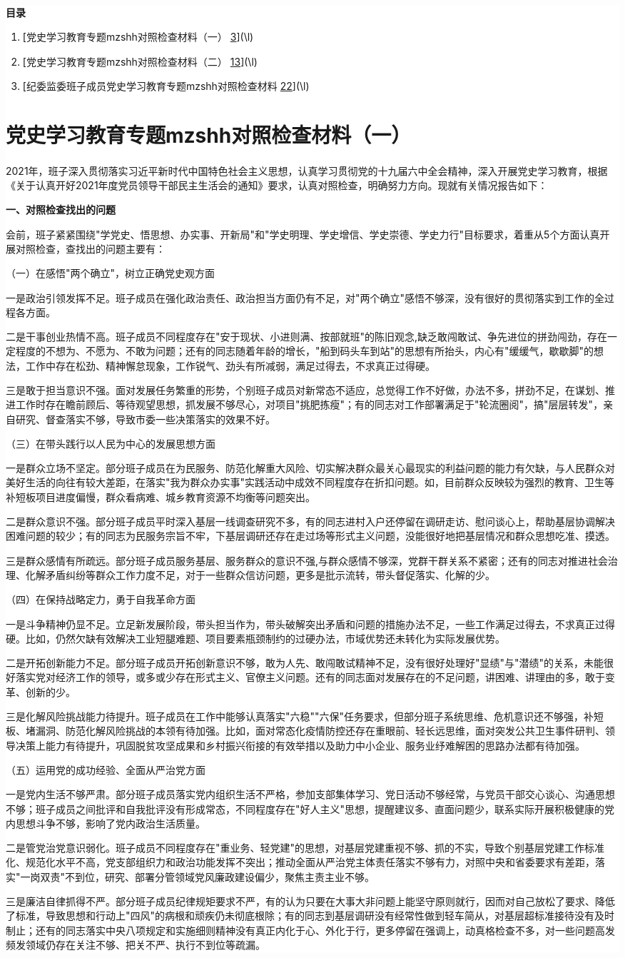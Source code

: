 **目录**

1.  [党史学习教育专题mzshh对照检查材料（一） [3](#_Toc92208845)](\l)

2.  [党史学习教育专题mzshh对照检查材料（二）
    [13](#党史学习教育专题mzshh对照检查材料二)](\l)

3.  [纪委监委班子成员党史学习教育专题mzshh对照检查材料
    [22](#纪委监委班子成员党史学习教育专题mzshh对照检查材料)](\l)

# 党史学习教育专题mzshh对照检查材料（一）

2021年，班子深入贯彻落实习近平新时代中国特色社会主义思想，认真学习贯彻党的十九届六中全会精神，深入开展党史学习教育，根据《关于认真开好2021年度党员领导干部民主生活会的通知》要求，认真对照检查，明确努力方向。现就有关情况报告如下：

**一、对照检查找出的问题**

会前，班子紧紧围绕"学党史、悟思想、办实事、开新局"和"学史明理、学史增信、学史崇德、学史力行"目标要求，着重从5个方面认真开展对照检查，查找出的问题主要有：

（一）在感悟"两个确立"，树立正确党史观方面

一是政治引领发挥不足。班子成员在强化政治责任、政治担当方面仍有不足，对"两个确立"感悟不够深，没有很好的贯彻落实到工作的全过程各方面。

二是干事创业热情不高。班子成员不同程度存在"安于现状、小进则满、按部就班"的陈旧观念,缺乏敢闯敢试、争先进位的拼劲闯劲，存在一定程度的不想为、不愿为、不敢为问题；还有的同志随着年龄的增长，"船到码头车到站"的思想有所抬头，内心有"缓缓气，歇歇脚"的想法，工作中存在松劲、精神懈怠现象，工作锐气、劲头有所减弱，满足过得去，不求真正过得硬。

三是敢于担当意识不强。面对发展任务繁重的形势，个别班子成员对新常态不适应，总觉得工作不好做，办法不多，拼劲不足，在谋划、推进工作时存在瞻前顾后、等待观望思想，抓发展不够尽心，对项目"挑肥拣瘦"；有的同志对工作部署满足于"轮流圈阅"，搞"层层转发"，亲自研究、督查落实不够，导致市委一些决策落实的效果不好。

（三）在带头践行以人民为中心的发展思想方面

一是群众立场不坚定。部分班子成员在为民服务、防范化解重大风险、切实解决群众最关心最现实的利益问题的能力有欠缺，与人民群众对美好生活的向往有较大差距，在落实"我为群众办实事"实践活动中成效不同程度存在折扣问题。如，目前群众反映较为强烈的教育、卫生等补短板项目进度偏慢，群众看病难、城乡教育资源不均衡等问题突出。

二是群众意识不强。部分班子成员平时深入基层一线调查研究不多，有的同志进村入户还停留在调研走访、慰问谈心上，帮助基层协调解决困难问题的较少；有的同志为民服务宗旨不牢，下基层调研还存在走过场等形式主义问题，没能很好地把基层情况和群众思想吃准、摸透。

三是群众感情有所疏远。部分班子成员服务基层、服务群众的意识不强,与群众感情不够深，党群干群关系不紧密；还有的同志对推进社会治理、化解矛盾纠纷等群众工作力度不足，对于一些群众信访问题，更多是批示流转，带头督促落实、化解的少。

（四）在保持战略定力，勇于自我革命方面

一是斗争精神仍显不足。立足新发展阶段，带头担当作为，带头破解突出矛盾和问题的措施办法不足，一些工作满足过得去，不求真正过得硬。比如，仍然欠缺有效解决工业短腿难题、项目要素瓶颈制约的过硬办法，市域优势还未转化为实际发展优势。

二是开拓创新能力不足。部分班子成员开拓创新意识不够，敢为人先、敢闯敢试精神不足，没有很好处理好"显绩"与"潜绩"的关系，未能很好落实党对经济工作的领导，或多或少存在形式主义、官僚主义问题。还有的同志面对发展存在的不足问题，讲困难、讲理由的多，敢于变革、创新的少。

三是化解风险挑战能力待提升。班子成员在工作中能够认真落实"六稳""六保"任务要求，但部分班子系统思维、危机意识还不够强，补短板、堵漏洞、防范化解风险挑战的本领有待加强。比如，面对常态化疫情防控还存在重眼前、轻长远思维，面对突发公共卫生事件研判、领导决策上能力有待提升，巩固脱贫攻坚成果和乡村振兴衔接的有效举措以及助力中小企业、服务业纾难解困的思路办法都有待加强。

（五）运用党的成功经验、全面从严治党方面

一是党内生活不够严肃。部分班子成员落实党内组织生活不严格，参加支部集体学习、党日活动不够经常，与党员干部交心谈心、沟通思想不够；班子成员之间批评和自我批评没有形成常态，不同程度存在"好人主义"思想，提醒建议多、直面问题少，联系实际开展积极健康的党内思想斗争不够，影响了党内政治生活质量。

二是管党治党意识弱化。班子成员不同程度存在"重业务、轻党建"的思想，对基层党建重视不够、抓的不实，导致个别基层党建工作标准化、规范化水平不高，党支部组织力和政治功能发挥不突出；推动全面从严治党主体责任落实不够有力，对照中央和省委要求有差距，落实"一岗双责"不到位，研究、部署分管领域党风廉政建设偏少，聚焦主责主业不够。

三是廉洁自律抓得不严。部分班子成员纪律规矩要求不严，有的认为只要在大事大非问题上能坚守原则就行，因而对自己放松了要求、降低了标准，导致思想和行动上"四风"的病根和顽疾仍未彻底根除；有的同志到基层调研没有经常性做到轻车简从，对基层超标准接待没有及时制止；还有的同志落实中央八项规定和实施细则精神没有真正内化于心、外化于行，更多停留在强调上，动真格检查不多，对一些问题高发频发领域仍存在关注不够、把关不严、执行不到位等疏漏。
